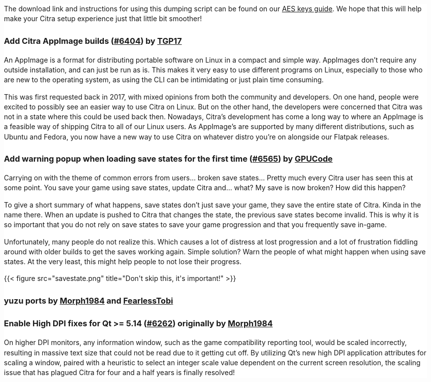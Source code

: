 The download link and instructions for using this dumping script can be found on our [AES keys guide](https://citra-emu.org/wiki/aes-keys/). We hope that this will help make your Citra setup experience just that little bit smoother!

### Add Citra AppImage builds ([#6404](https://github.com/citra-emu/citra/pull/6404)) by [TGP17](https://github.com/TGP17)

An AppImage is a format for distributing portable software on Linux in a compact and simple way. AppImages don’t require any outside installation, and can just be run as is. This makes it very easy to use different programs on Linux, especially to those who are new to the operating system, as using the CLI can be intimidating or just plain time consuming.

This was first requested back in 2017, with mixed opinions from both the community and developers. On one hand, people were excited to possibly see an easier way to use Citra on Linux. But on the other hand, the developers were concerned that Citra was not in a state where this could be used back then.
Nowadays, Citra’s development has come a long way to where an AppImage is a feasible way of shipping Citra to all of our Linux users. As AppImage’s are supported by many different distributions, such as Ubuntu and Fedora, you now have a new way to use Citra on whatever distro you’re on alongside our Flatpak releases. 

### Add warning popup when loading save states for the first time ([#6565](https://github.com/citra-emu/citra/pull/6565)) by [GPUCode](https://github.com/GPUCode)

Carrying on with the theme of common errors from users… broken save states…
Pretty much every Citra user has seen this at some point. You save your game using save states, update Citra and… what? My save is now broken? How did this happen?

To give a short summary of what happens, save states don’t just save your game, they save the entire state of Citra. Kinda in the name there. When an update is pushed to Citra that changes the state, the previous save states become invalid. This is why it is so important that you do not rely on save states to save your game progression and that you frequently save in-game.

Unfortunately, many people do not realize this. Which causes a lot of distress at lost progression and a lot of frustration fiddling around with older builds to get the saves working again. Simple solution? Warn the people of what might happen when using save states. At the very least, this might help people to not lose their progress.

{{< figure src="savestate.png"
    title="Don't skip this, it's important!" >}}

### yuzu ports by [Morph1984](https://github.com/Morph1984) and [FearlessTobi](https://github.com/FearlessTobi)

### Enable High DPI fixes for Qt >= 5.14 ([#6262](https://github.com/citra-emu/citra/pull/6262)) originally by [Morph1984](https://github.com/Morph1984)

On higher DPI monitors, any information window, such as the game compatibility reporting tool, would be scaled incorrectly, resulting in massive text size that could not be read due to it getting cut off.
By utilizing Qt’s new high DPI application attributes for scaling a window, paired with a heuristic to select an integer scale value dependent on the current screen resolution, the scaling issue that has plagued Citra for four and a half years is finally resolved!
